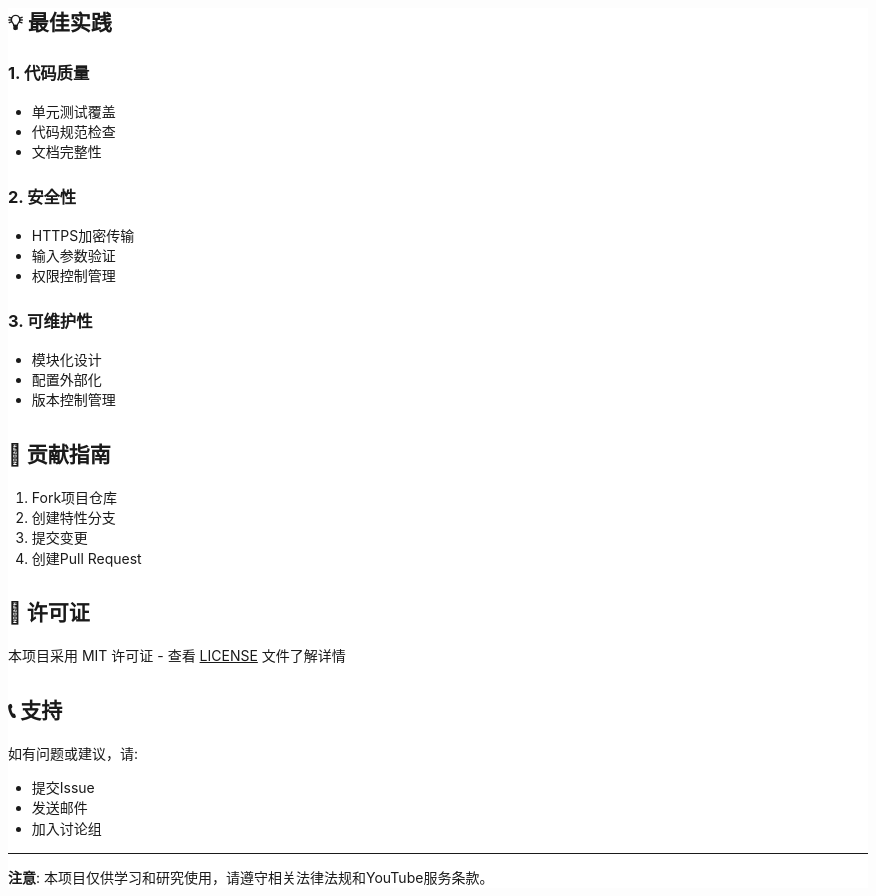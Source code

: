 ## 💡 最佳实践

### 1. 代码质量
- 单元测试覆盖
- 代码规范检查
- 文档完整性

### 2. 安全性
- HTTPS加密传输
- 输入参数验证
- 权限控制管理

### 3. 可维护性
- 模块化设计
- 配置外部化
- 版本控制管理

## 🤝 贡献指南

1. Fork项目仓库
2. 创建特性分支
3. 提交变更
4. 创建Pull Request

## 📄 许可证

本项目采用 MIT 许可证 - 查看 [LICENSE](LICENSE) 文件了解详情

## 📞 支持

如有问题或建议，请:
- 提交Issue
- 发送邮件
- 加入讨论组

---

**注意**: 本项目仅供学习和研究使用，请遵守相关法律法规和YouTube服务条款。
